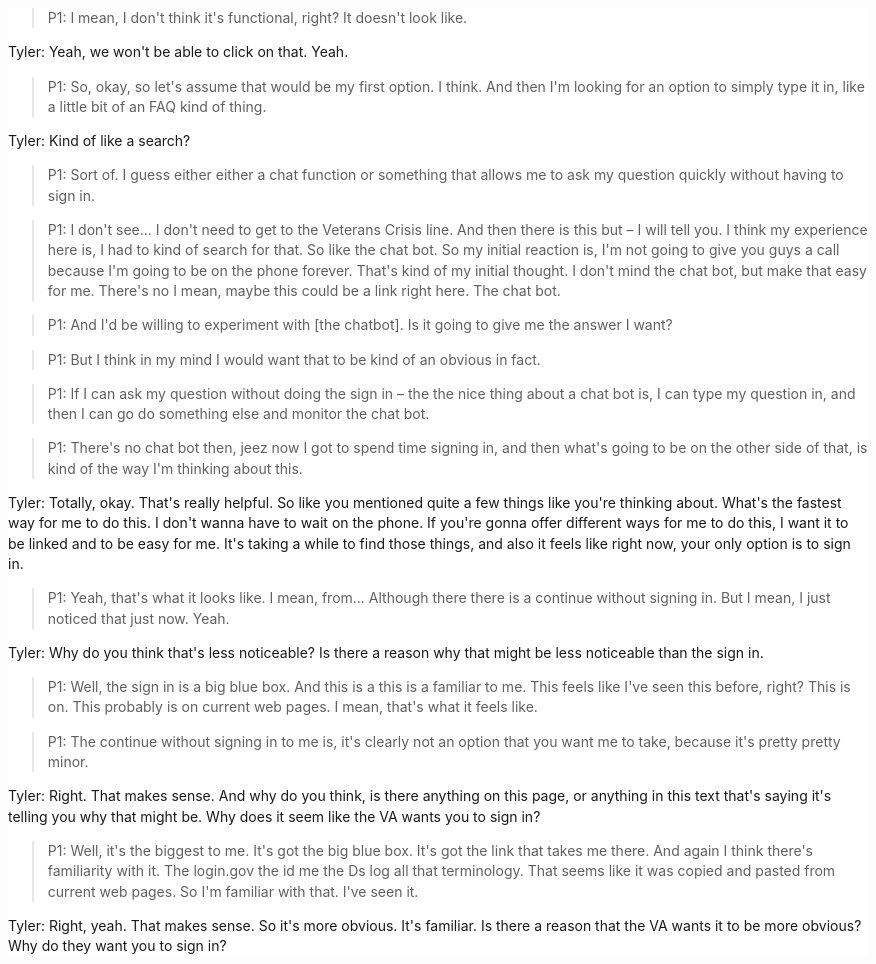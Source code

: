 > P1: I mean, I don't think it's functional, right? It doesn't look like.

Tyler: Yeah, we won't be able to click on that. Yeah.

> P1: So, okay, so let's assume that would be my first option. I think. And then I'm looking for an option to simply type it in, like a little bit of an FAQ kind of thing.

Tyler: Kind of like a search?

> P1: Sort of. I guess either either a chat function or something that allows me to ask my question quickly without having to sign in.

> P1: I don't see... I don't need to get to the Veterans Crisis line. And then there is this but – I will tell you. I think my experience here is, I had to kind of search for that. So like the chat bot. So my initial reaction is, I'm not going to give you guys a call because I'm going to be on the phone forever. That's kind of my initial thought. I don't mind the chat bot, but make that easy for me. There's no I mean, maybe this could be a link right here. The chat bot.

> P1: And I'd be willing to experiment with [the chatbot]. Is it going to give me the answer I want?

> P1: But I think in my mind I would want that to be kind of an obvious in fact.

> P1: If I can ask my question without doing the sign in – the the nice thing about a chat bot is, I can type my question in, and then I can go do something else and monitor the chat bot.

> P1: There's no chat bot then, jeez now I got to spend time signing in, and then what's going to be on the other side of that, is kind of the way I'm thinking about this.

Tyler: Totally, okay. That's really helpful. So like you mentioned quite a few things like you're thinking about. What's the fastest way for me to do this. I don't wanna have to wait on the phone. If you're gonna offer different ways for me to do this, I want it to be linked and to be easy for me. It's taking a while to find those things, and also it feels like right now, your only option is to sign in.

> P1: Yeah, that's what it looks like. I mean, from... Although there there is a continue without signing in. But I mean, I just noticed that just now. Yeah.

Tyler: Why do you think that's less noticeable? Is there a reason why that might be less noticeable than the sign in.

> P1: Well, the sign in is a big blue box. And this is a this is a familiar to me. This feels like I've seen this before, right? This is on. This probably is on current web pages. I mean, that's what it feels like.

> P1: The continue without signing in to me is, it's clearly not an option that you want me to take, because it's pretty pretty minor.

Tyler: Right. That makes sense. And why do you think, is there anything on this page, or anything in this text that's saying it's telling you why that might be. Why does it seem like the VA wants you to sign in?

> P1: Well, it's the biggest to me. It's got the big blue box. It's got the link that takes me there. And again I think there's familiarity with it. The login.gov the id me the Ds log all that terminology. That seems like it was copied and pasted from current web pages. So I'm familiar with that. I've seen it.

Tyler: Right, yeah. That makes sense. So it's more obvious. It's familiar. Is there a reason that the VA wants it to be more obvious? Why do they want you to sign in?
